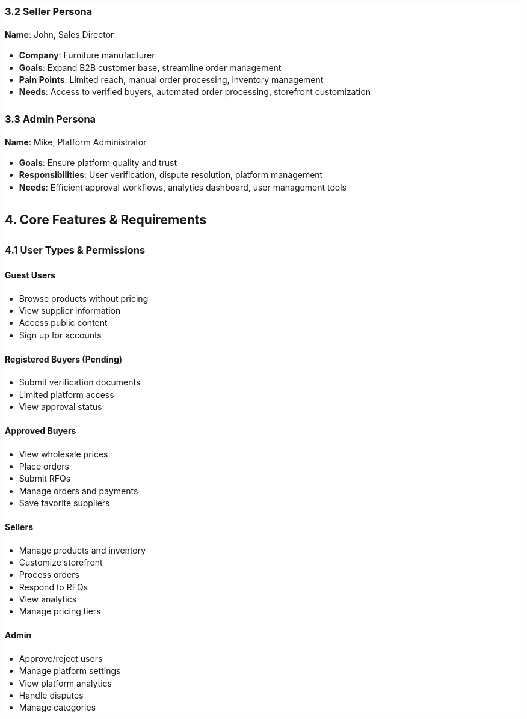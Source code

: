 ### 3.2 Seller Persona
**Name**: John, Sales Director
- **Company**: Furniture manufacturer
- **Goals**: Expand B2B customer base, streamline order management
- **Pain Points**: Limited reach, manual order processing, inventory management
- **Needs**: Access to verified buyers, automated order processing, storefront customization

### 3.3 Admin Persona
**Name**: Mike, Platform Administrator
- **Goals**: Ensure platform quality and trust
- **Responsibilities**: User verification, dispute resolution, platform management
- **Needs**: Efficient approval workflows, analytics dashboard, user management tools

## 4. Core Features & Requirements

### 4.1 User Types & Permissions

#### Guest Users
- Browse products without pricing
- View supplier information
- Access public content
- Sign up for accounts

#### Registered Buyers (Pending)
- Submit verification documents
- Limited platform access
- View approval status

#### Approved Buyers
- View wholesale prices
- Place orders
- Submit RFQs
- Manage orders and payments
- Save favorite suppliers

#### Sellers
- Manage products and inventory
- Customize storefront
- Process orders
- Respond to RFQs
- View analytics
- Manage pricing tiers

#### Admin
- Approve/reject users
- Manage platform settings
- View platform analytics
- Handle disputes
- Manage categories

